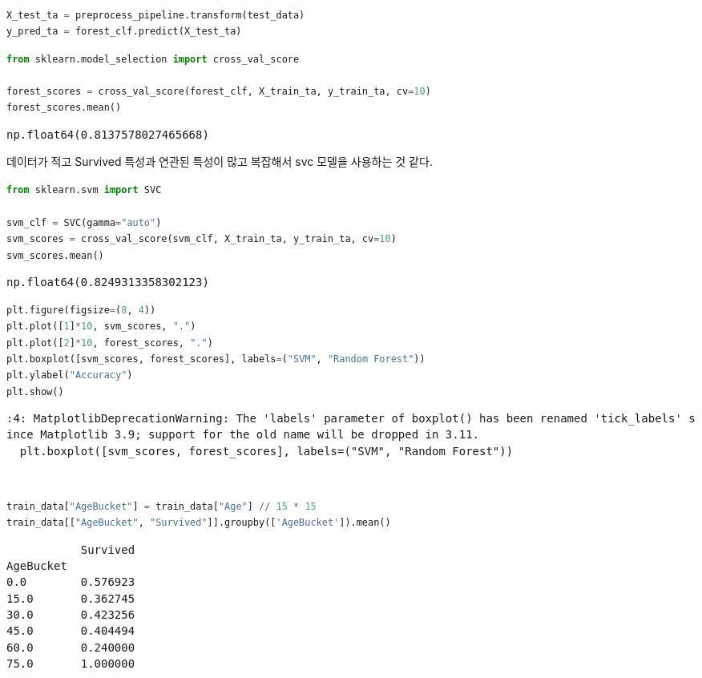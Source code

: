 ```python
X_test_ta = preprocess_pipeline.transform(test_data)
y_pred_ta = forest_clf.predict(X_test_ta)
```


```python
from sklearn.model_selection import cross_val_score

forest_scores = cross_val_score(forest_clf, X_train_ta, y_train_ta, cv=10)
forest_scores.mean()
```

<pre>
np.float64(0.8137578027465668)
</pre>
데이터가 적고 Survived 특성과 연관된 특성이 많고 복잡해서 svc 모델을 사용하는 것 같다.



```python
from sklearn.svm import SVC

svm_clf = SVC(gamma="auto")
svm_scores = cross_val_score(svm_clf, X_train_ta, y_train_ta, cv=10)
svm_scores.mean()
```

<pre>
np.float64(0.8249313358302123)
</pre>

```python
plt.figure(figsize=(8, 4))
plt.plot([1]*10, svm_scores, ".")
plt.plot([2]*10, forest_scores, ".")
plt.boxplot([svm_scores, forest_scores], labels=("SVM", "Random Forest"))
plt.ylabel("Accuracy")
plt.show()
```

<pre>
<ipython-input-49-f4dfb1252e0f>:4: MatplotlibDeprecationWarning: The 'labels' parameter of boxplot() has been renamed 'tick_labels' since Matplotlib 3.9; support for the old name will be dropped in 3.11.
  plt.boxplot([svm_scores, forest_scores], labels=("SVM", "Random Forest"))
</pre>
<pre>
<Figure size 800x400 with 1 Axes>
</pre>

```python
train_data["AgeBucket"] = train_data["Age"] // 15 * 15
train_data[["AgeBucket", "Survived"]].groupby(['AgeBucket']).mean()
```

<pre>
           Survived
AgeBucket          
0.0        0.576923
15.0       0.362745
30.0       0.423256
45.0       0.404494
60.0       0.240000
75.0       1.000000
</pre>
